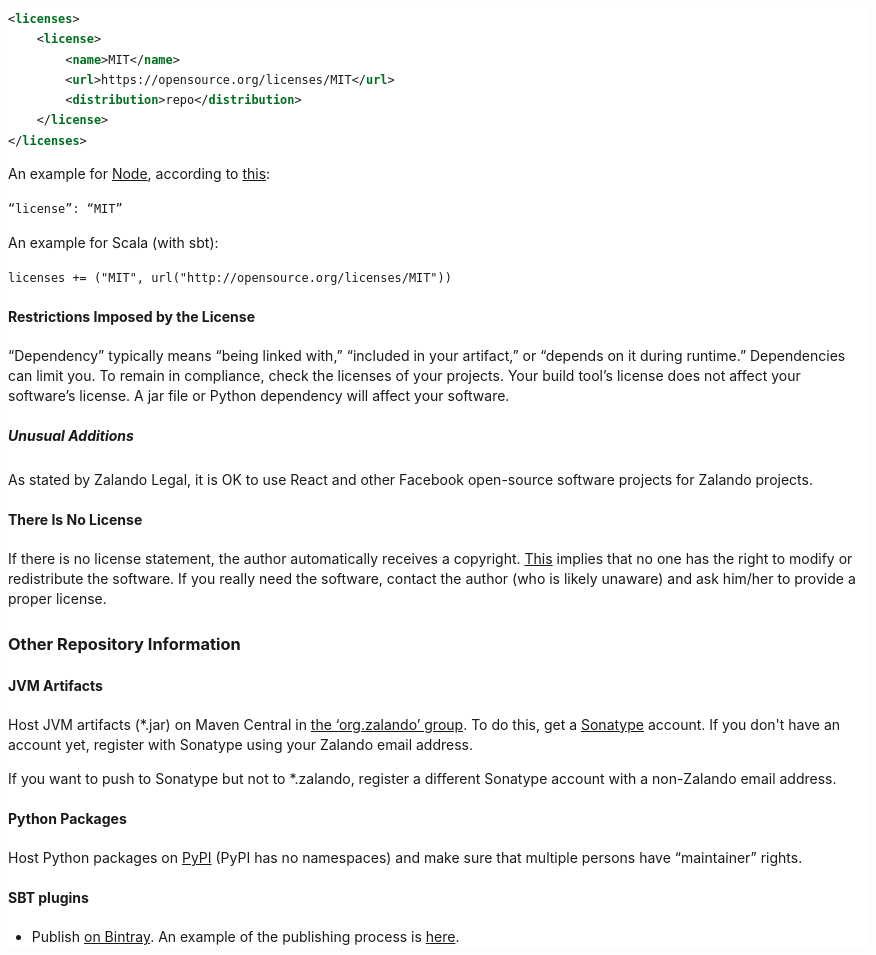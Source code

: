 ```xml
<licenses>
    <license>
        <name>MIT</name>
        <url>https://opensource.org/licenses/MIT</url>
        <distribution>repo</distribution>
    </license>
</licenses>
```

An example for [Node](https://docs.npmjs.com/files/package.json#license), according to [this](https://gist.github.com/robertkowalski/7620849):

```
“license”: “MIT”
```
An example for Scala (with sbt):
```
licenses += ("MIT", url("http://opensource.org/licenses/MIT"))
```

#### Restrictions Imposed by the License
“Dependency” typically means “being linked with,” “included in your artifact,” or “depends on it during runtime.” Dependencies can limit you. To remain in compliance, check the licenses of your projects. Your build tool’s license does not affect your software’s license. A jar file or Python dependency will affect your software.

##### Unusual Additions

As stated by Zalando Legal, it is OK to use React and other Facebook open-source software projects for Zalando projects.

#### There Is No License

If there is no license statement, the author automatically receives a copyright. [This](http://choosealicense.com/no-license/) implies that no one has the right to modify or redistribute the software. If you really need the software, contact the author (who is likely unaware) and ask him/her to provide a proper license.

### Other Repository Information

#### JVM Artifacts
Host JVM artifacts (*.jar) on Maven Central in [the ‘org.zalando’ group](https://repo1.maven.org/maven2/org/zalando/). To do this, get a [Sonatype](http://central.sonatype.org/) account. If you don't have an account yet, register with Sonatype using your Zalando email address.

If you want to push to Sonatype but not to *.zalando, register a different Sonatype account with a non-Zalando email address.

#### Python Packages
Host Python packages on [PyPI](https://pypi.python.org/pypi/) (PyPI has no namespaces) and make sure that multiple persons have “maintainer” rights.

#### SBT plugins
- Publish [on Bintray](https://bintray.com/zalando). An example of the publishing process is [here](http://www.scala-sbt.org/0.13/docs/Bintray-For-Plugins.html).
